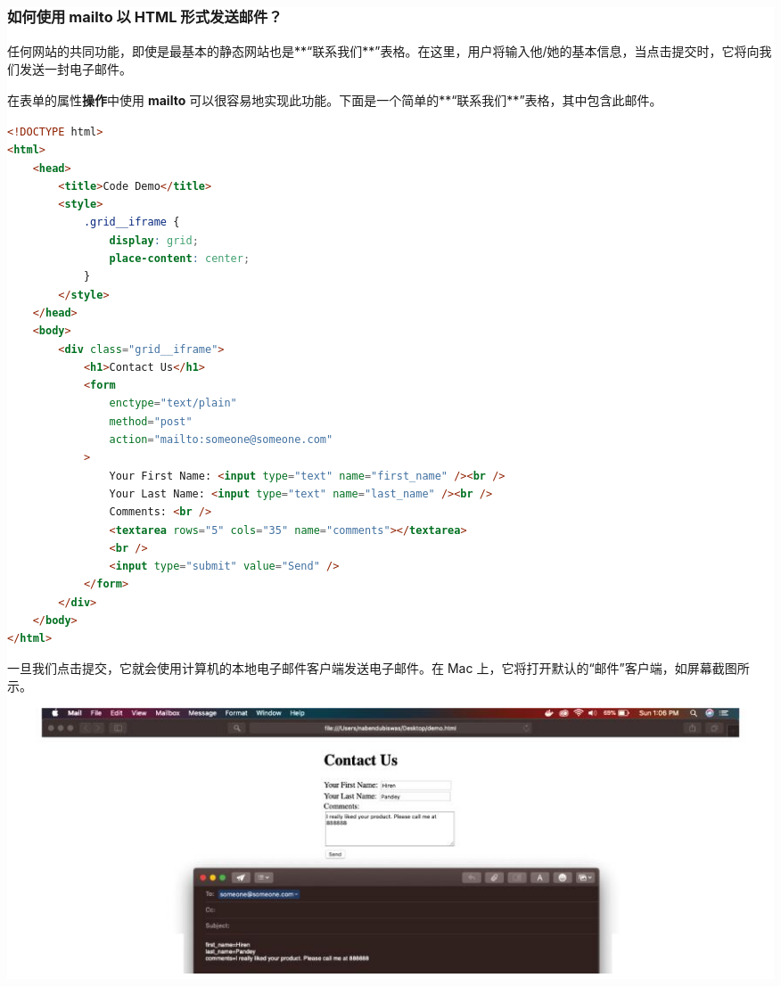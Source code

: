 ### 如何使用 mailto 以 HTML 形式发送邮件？

任何网站的共同功能，即使是最基本的静态网站也是**“联系我们**”表格。在这里，用户将输入他/她的基本信息，当点击提交时，它将向我们发送一封电子邮件。

在表单的属性**操作**中使用 **mailto** 可以很容易地实现此功能。下面是一个简单的**“联系我们**”表格，其中包含此邮件。

```html
<!DOCTYPE html>
<html>
	<head>
		<title>Code Demo</title>
		<style>
			.grid__iframe {
				display: grid;
				place-content: center;
			}
		</style>
	</head>
	<body>
		<div class="grid__iframe">
			<h1>Contact Us</h1>
			<form
				enctype="text/plain"
				method="post"
				action="mailto:someone@someone.com"
			>
				Your First Name: <input type="text" name="first_name" /><br />
				Your Last Name: <input type="text" name="last_name" /><br />
				Comments: <br />
				<textarea rows="5" cols="35" name="comments"></textarea>
				<br />
				<input type="submit" value="Send" />
			</form>
		</div>
	</body>
</html>
```

一旦我们点击提交，它就会使用计算机的本地电子邮件客户端发送电子邮件。在 Mac 上，它将打开默认的“邮件”客户端，如屏幕截图所示。

![ mailto in HTML format](./HTML面试题.assets/1560503099051-Image-13.jpg)
